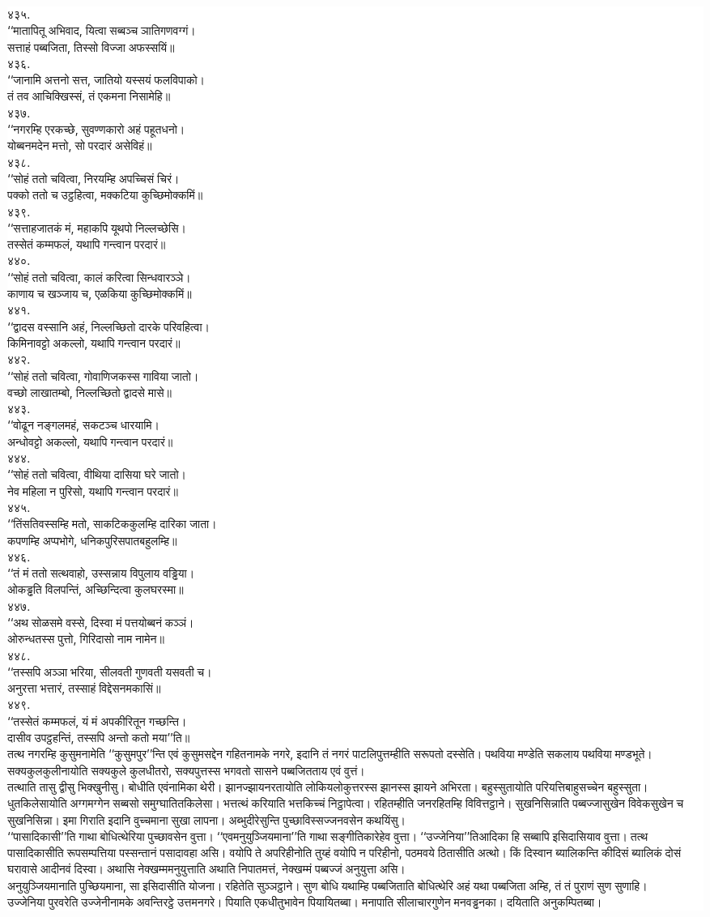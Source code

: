 ४३५.  
‘‘मातापितू अभिवाद, यित्वा सब्बञ्च ञातिगणवग्गं।  
सत्ताहं पब्बजिता, तिस्सो विज्जा अफस्सयिं॥  
४३६.  
‘‘जानामि अत्तनो सत्त, जातियो यस्सयं फलविपाको।  
तं तव आचिक्खिस्सं, तं एकमना निसामेहि॥  
४३७.  
‘‘नगरम्हि एरकच्छे, सुवण्णकारो अहं पहूतधनो।  
योब्बनमदेन मत्तो, सो परदारं असेविहं॥  
४३८.  
‘‘सोहं ततो चवित्वा, निरयम्हि अपच्चिसं चिरं।  
पक्को ततो च उट्ठहित्वा, मक्कटिया कुच्छिमोक्कमिं॥  
४३९.  
‘‘सत्ताहजातकं मं, महाकपि यूथपो निल्लच्छेसि।  
तस्सेतं कम्मफलं, यथापि गन्त्वान परदारं॥  
४४०.  
‘‘सोहं ततो चवित्वा, कालं करित्वा सिन्धवारञ्ञे।  
काणाय च खञ्जाय च, एळकिया कुच्छिमोक्कमिं॥  
४४१.  
‘‘द्वादस वस्सानि अहं, निल्लच्छितो दारके परिवहित्वा।  
किमिनावट्टो अकल्लो, यथापि गन्त्वान परदारं॥  
४४२.  
‘‘सोहं ततो चवित्वा, गोवाणिजकस्स गाविया जातो।  
वच्छो लाखातम्बो, निल्लच्छितो द्वादसे मासे॥  
४४३.  
‘‘वोढून नङ्गलमहं, सकटञ्च धारयामि।  
अन्धोवट्टो अकल्लो, यथापि गन्त्वान परदारं॥  
४४४.  
‘‘सोहं ततो चवित्वा, वीथिया दासिया घरे जातो।  
नेव महिला न पुरिसो, यथापि गन्त्वान परदारं॥  
४४५.  
‘‘तिंसतिवस्सम्हि मतो, साकटिककुलम्हि दारिका जाता।  
कपणम्हि अप्पभोगे, धनिकपुरिसपातबहुलम्हि॥  
४४६.  
‘‘तं मं ततो सत्थवाहो, उस्सन्नाय विपुलाय वड्ढिया।  
ओकड्ढति विलपन्तिं, अच्छिन्दित्वा कुलघरस्मा॥  
४४७.  
‘‘अथ सोळसमे वस्से, दिस्वा मं पत्तयोब्बनं कञ्ञं।  
ओरुन्धतस्स पुत्तो, गिरिदासो नाम नामेन॥  
४४८.  
‘‘तस्सपि अञ्ञा भरिया, सीलवती गुणवती यसवती च।  
अनुरत्ता भत्तारं, तस्साहं विद्देसनमकासिं॥  
४४९.  
‘‘तस्सेतं कम्मफलं, यं मं अपकीरितून गच्छन्ति।  
दासीव उपट्ठहन्तिं, तस्सपि अन्तो कतो मया’’ति॥  
तत्थ नगरम्हि कुसुमनामेति ‘‘कुसुमपुर’’न्ति एवं कुसुमसद्देन गहितनामके नगरे, इदानि तं नगरं पाटलिपुत्तम्हीति सरूपतो दस्सेति। पथविया मण्डेति सकलाय पथविया मण्डभूते। सक्यकुलकुलीनायोति सक्यकुले कुलधीतरो, सक्यपुत्तस्स भगवतो सासने पब्बजितताय एवं वुत्तं।  
तत्थाति तासु द्वीसु भिक्खुनीसु। बोधीति एवंनामिका थेरी। झानज्झायनरतायोति लोकियलोकुत्तरस्स झानस्स झायने अभिरता। बहुस्सुतायोति परियत्तिबाहुसच्चेन बहुस्सुता। धुतकिलेसायोति अग्गमग्गेन सब्बसो समुग्घातितकिलेसा। भत्तत्थं करियाति भत्तकिच्चं निट्ठापेत्वा। रहितम्हीति जनरहितम्हि विवित्तट्ठाने। सुखनिसिन्नाति पब्बज्जासुखेन विवेकसुखेन च सुखनिसिन्ना। इमा गिराति इदानि वुच्चमाना सुखा लापना। अब्भुदीरेसुन्ति पुच्छाविस्सज्जनवसेन कथयिंसु।  
‘‘पासादिकासी’’ति गाथा बोधित्थेरिया पुच्छावसेन वुत्ता। ‘‘एवमनुयुञ्जियमाना’’ति गाथा सङ्गीतिकारेहेव वुत्ता। ‘‘उज्जेनिया’’तिआदिका हि सब्बापि इसिदासियाव वुत्ता। तत्थ पासादिकासीति रूपसम्पत्तिया पस्सन्तानं पसादावहा असि। वयोपि ते अपरिहीनोति तुय्हं वयोपि न परिहीनो, पठमवये ठितासीति अत्थो। किं दिस्वान ब्यालिकन्ति कीदिसं ब्यालिकं दोसं घरावासे आदीनवं दिस्वा। अथासि नेक्खम्ममनुयुत्ताति अथाति निपातमत्तं, नेक्खम्मं पब्बज्जं अनुयुत्ता असि।  
अनुयुञ्जियमानाति पुच्छियमाना, सा इसिदासीति योजना। रहितेति सुञ्ञट्ठाने। सुण बोधि यथाम्हि पब्बजिताति बोधित्थेरि अहं यथा पब्बजिता अम्हि, तं तं पुराणं सुण सुणाहि।  
उज्जेनिया पुरवरेति उज्जेनीनामके अवन्तिरट्ठे उत्तमनगरे। पियाति एकधीतुभावेन पियायितब्बा। मनापाति सीलाचारगुणेन मनवड्ढनका। दयिताति अनुकम्पितब्बा।  